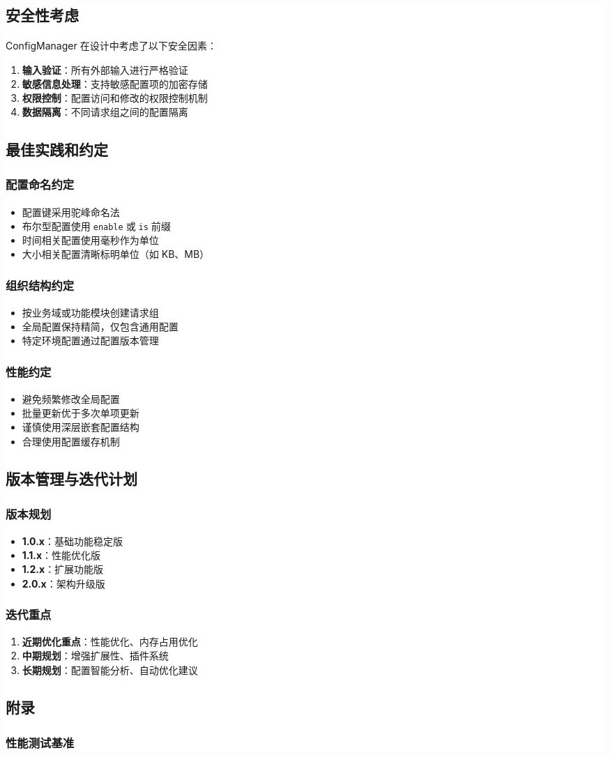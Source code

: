 ## 安全性考虑

ConfigManager 在设计中考虑了以下安全因素：

1. **输入验证**：所有外部输入进行严格验证
2. **敏感信息处理**：支持敏感配置项的加密存储
3. **权限控制**：配置访问和修改的权限控制机制
4. **数据隔离**：不同请求组之间的配置隔离

## 最佳实践和约定

### 配置命名约定

- 配置键采用驼峰命名法
- 布尔型配置使用 `enable` 或 `is` 前缀
- 时间相关配置使用毫秒作为单位
- 大小相关配置清晰标明单位（如 KB、MB）

### 组织结构约定

- 按业务域或功能模块创建请求组
- 全局配置保持精简，仅包含通用配置
- 特定环境配置通过配置版本管理

### 性能约定

- 避免频繁修改全局配置
- 批量更新优于多次单项更新
- 谨慎使用深层嵌套配置结构
- 合理使用配置缓存机制

## 版本管理与迭代计划

### 版本规划

- **1.0.x**：基础功能稳定版
- **1.1.x**：性能优化版
- **1.2.x**：扩展功能版
- **2.0.x**：架构升级版

### 迭代重点

1. **近期优化重点**：性能优化、内存占用优化
2. **中期规划**：增强扩展性、插件系统
3. **长期规划**：配置智能分析、自动优化建议

## 附录

### 性能测试基准
